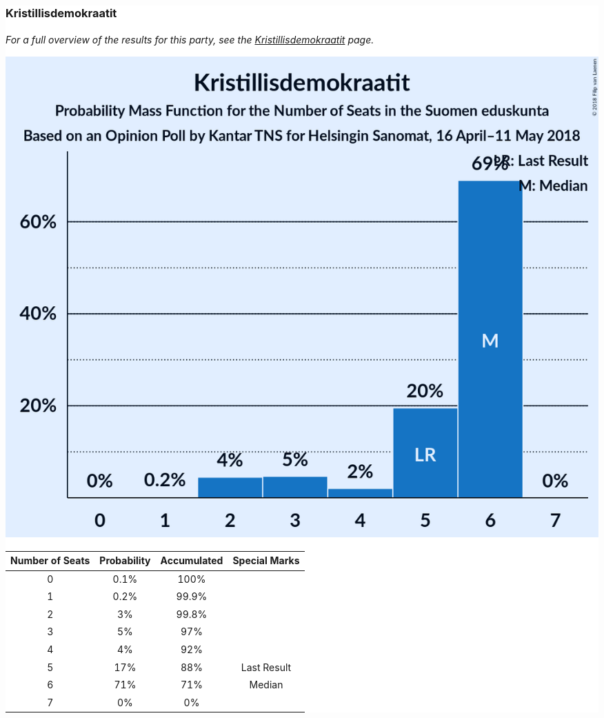 ### Kristillisdemokraatit

*For a full overview of the results for this party, see the [Kristillisdemokraatit](party-kristillisdemokraatit.html) page.*

![Graph with seats probability mass function not yet produced](2018-05-11-KantarTNS-seats-pmf-kristillisdemokraatit.png "Seats Probability Mass Function")

| Number of Seats | Probability | Accumulated | Special Marks |
|:---------------:|:-----------:|:-----------:|:-------------:|
| 0 | 0.1% | 100% |  |
| 1 | 0.2% | 99.9% |  |
| 2 | 3% | 99.8% |  |
| 3 | 5% | 97% |  |
| 4 | 4% | 92% |  |
| 5 | 17% | 88% | Last Result |
| 6 | 71% | 71% | Median |
| 7 | 0% | 0% |  |
